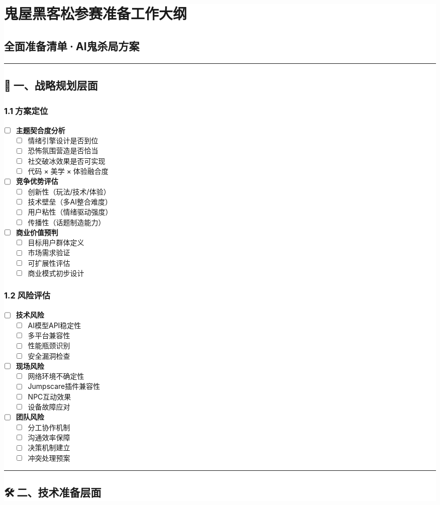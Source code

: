 # 鬼屋黑客松参赛准备工作大纲
## 全面准备清单 · AI鬼杀局方案

---

## 🎯 一、战略规划层面

### 1.1 方案定位
- [ ] **主题契合度分析**
  - [ ] 情绪引擎设计是否到位
  - [ ] 恐怖氛围营造是否恰当
  - [ ] 社交破冰效果是否可实现
  - [ ] 代码 × 美学 × 体验融合度

- [ ] **竞争优势评估**
  - [ ] 创新性（玩法/技术/体验）
  - [ ] 技术壁垒（多AI整合难度）
  - [ ] 用户粘性（情绪驱动强度）
  - [ ] 传播性（话题制造能力）

- [ ] **商业价值预判**
  - [ ] 目标用户群体定义
  - [ ] 市场需求验证
  - [ ] 可扩展性评估
  - [ ] 商业模式初步设计

### 1.2 风险评估
- [ ] **技术风险**
  - [ ] AI模型API稳定性
  - [ ] 多平台兼容性
  - [ ] 性能瓶颈识别
  - [ ] 安全漏洞检查

- [ ] **现场风险**
  - [ ] 网络环境不确定性
  - [ ] Jumpscare插件兼容性
  - [ ] NPC互动效果
  - [ ] 设备故障应对

- [ ] **团队风险**
  - [ ] 分工协作机制
  - [ ] 沟通效率保障
  - [ ] 决策机制建立
  - [ ] 冲突处理预案

---

## 🛠️ 二、技术准备层面
